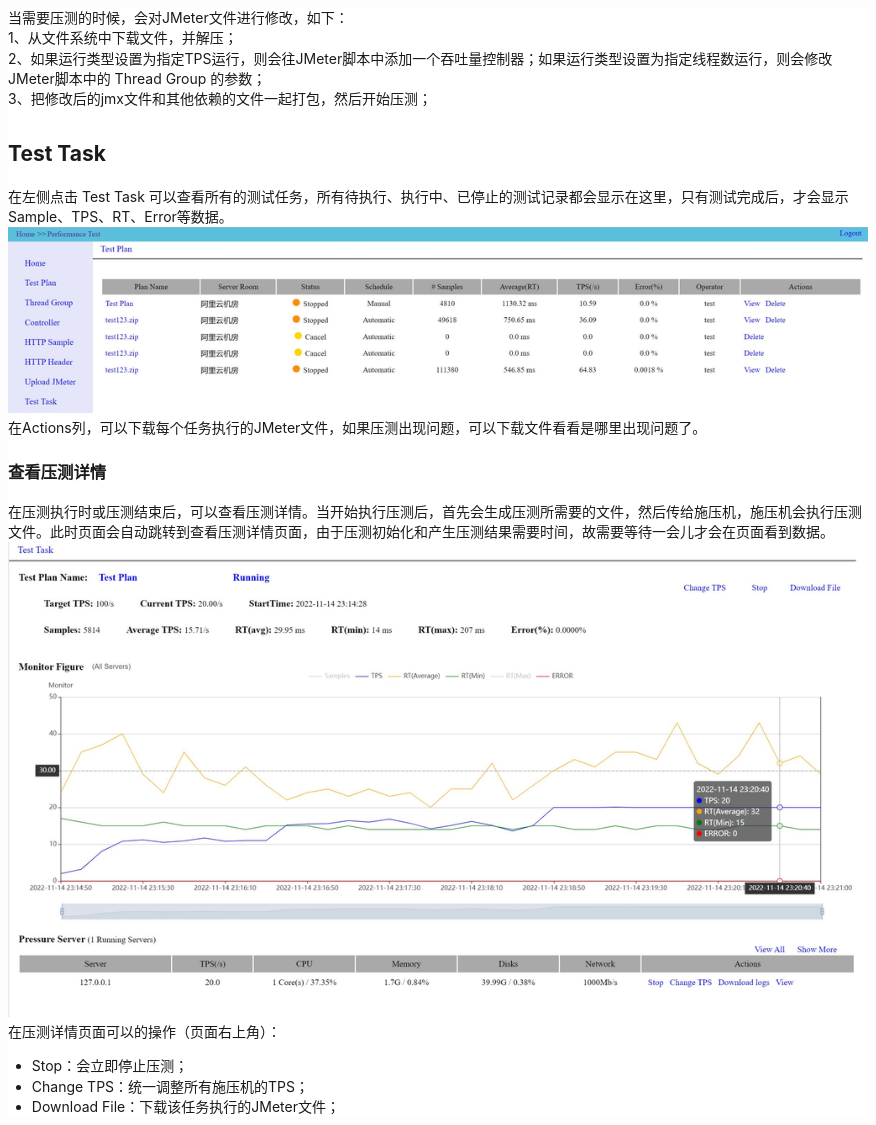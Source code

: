当需要压测的时候，会对JMeter文件进行修改，如下：<br>
1、从文件系统中下载文件，并解压；<br>
2、如果运行类型设置为指定TPS运行，则会往JMeter脚本中添加一个吞吐量控制器；如果运行类型设置为指定线程数运行，则会修改JMeter脚本中的 Thread Group 的参数；<br>
3、把修改后的jmx文件和其他依赖的文件一起打包，然后开始压测；<br>

## Test Task
在左侧点击 Test Task 可以查看所有的测试任务，所有待执行、执行中、已停止的测试记录都会显示在这里，只有测试完成后，才会显示Sample、TPS、RT、Error等数据。<br>
![](https://github.com/leeyoshinari/MyPlatform/blob/main/staticfiles/img/task_home.JPG)
在Actions列，可以下载每个任务执行的JMeter文件，如果压测出现问题，可以下载文件看看是哪里出现问题了。

### 查看压测详情
在压测执行时或压测结束后，可以查看压测详情。当开始执行压测后，首先会生成压测所需要的文件，然后传给施压机，施压机会执行压测文件。此时页面会自动跳转到查看压测详情页面，由于压测初始化和产生压测结果需要时间，故需要等待一会儿才会在页面看到数据。<br>
![](https://github.com/leeyoshinari/MyPlatform/blob/main/staticfiles/img/task_detail.JPG)
在压测详情页面可以的操作（页面右上角）：
- Stop：会立即停止压测；
- Change TPS：统一调整所有施压机的TPS；
- Download File：下载该任务执行的JMeter文件；
